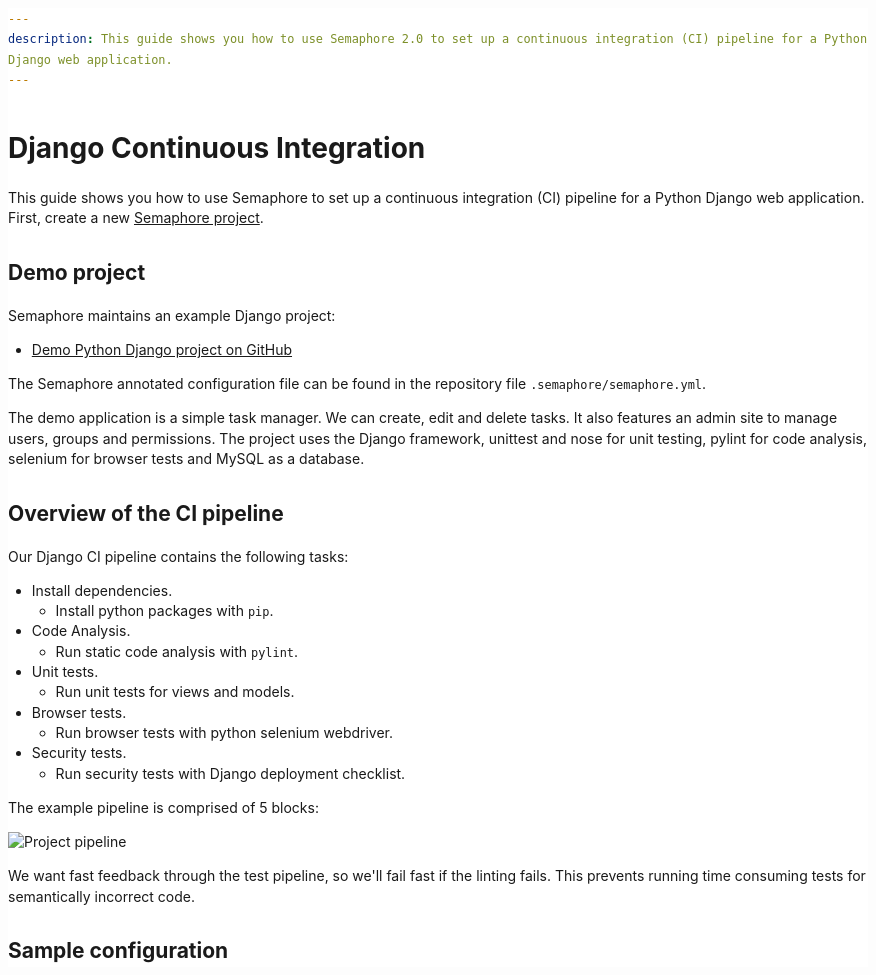 ```yaml
---
description: This guide shows you how to use Semaphore 2.0 to set up a continuous integration (CI) pipeline for a Python Django web application. 
---
```


# Django Continuous Integration

This guide shows you how to use Semaphore to set up a continuous
integration (CI) pipeline for a Python Django web application. First,
create a new [Semaphore
project](https://docs.semaphoreci.com/guided-tour/creating-your-first-project/).

Demo project
------------

Semaphore maintains an example Django project:

-   [Demo Python Django project on GitHub](https://github.com/semaphoreci-demos/semaphore-demo-python-django)

The Semaphore annotated configuration file can be found in the
repository file `.semaphore/semaphore.yml`.

The demo application is a simple task manager. We can create, edit and
delete tasks. It also features an admin site to manage users, groups and
permissions. The project uses the Django framework, unittest and nose
for unit testing, pylint for code analysis, selenium for browser tests
and MySQL as a database.

Overview of the CI pipeline
---------------------------

Our Django CI pipeline contains the following tasks:

-   Install dependencies.
    -   Install python packages with `pip`.
-   Code Analysis.
    -   Run static code analysis with `pylint`.
-   Unit tests.
    -   Run unit tests for views and models.
-   Browser tests.
    -   Run browser tests with python selenium webdriver.
-   Security tests.
    -   Run security tests with Django deployment checklist.

The example pipeline is comprised of 5 blocks:

![Project pipeline](https://github.com/semaphoreci-demos/semaphore-demo-python-django/raw/master/pydjango_ci_integration/pipepline.png "Django CI pipeline")

We want fast feedback through the test pipeline, so we'll fail fast if the linting fails. This prevents running time consuming tests for semantically incorrect code.

Sample configuration
--------------------
